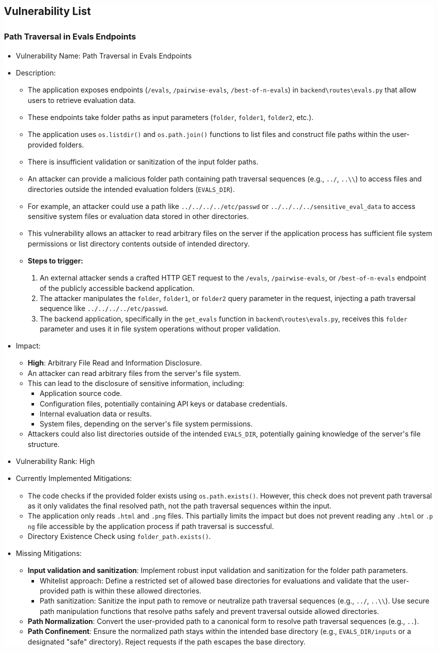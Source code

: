 ## Vulnerability List

### Path Traversal in Evals Endpoints

- Vulnerability Name: Path Traversal in Evals Endpoints
- Description:
    - The application exposes endpoints (`/evals`, `/pairwise-evals`, `/best-of-n-evals`) in `backend\routes\evals.py` that allow users to retrieve evaluation data.
    - These endpoints take folder paths as input parameters (`folder`, `folder1`, `folder2`, etc.).
    - The application uses `os.listdir()` and `os.path.join()` functions to list files and construct file paths within the user-provided folders.
    - There is insufficient validation or sanitization of the input folder paths.
    - An attacker can provide a malicious folder path containing path traversal sequences (e.g., `../`, `..\\`) to access files and directories outside the intended evaluation folders (`EVALS_DIR`).
    - For example, an attacker could use a path like `../../../../etc/passwd` or `../../../../sensitive_eval_data` to access sensitive system files or evaluation data stored in other directories.
    - This vulnerability allows an attacker to read arbitrary files on the server if the application process has sufficient file system permissions or list directory contents outside of intended directory.

    - **Steps to trigger:**
        1. An external attacker sends a crafted HTTP GET request to the `/evals`, `/pairwise-evals`, or `/best-of-n-evals` endpoint of the publicly accessible backend application.
        2. The attacker manipulates the `folder`, `folder1`, or `folder2` query parameter in the request, injecting a path traversal sequence like `../../../../etc/passwd`.
        3. The backend application, specifically in the `get_evals` function in `backend\routes\evals.py`, receives this `folder` parameter and uses it in file system operations without proper validation.

- Impact:
    - **High**: Arbitrary File Read and Information Disclosure.
    - An attacker can read arbitrary files from the server's file system.
    - This can lead to the disclosure of sensitive information, including:
        - Application source code.
        - Configuration files, potentially containing API keys or database credentials.
        - Internal evaluation data or results.
        - System files, depending on the server's file system permissions.
    - Attackers could also list directories outside of the intended `EVALS_DIR`, potentially gaining knowledge of the server's file structure.

- Vulnerability Rank: High

- Currently Implemented Mitigations:
    - The code checks if the provided folder exists using `os.path.exists()`. However, this check does not prevent path traversal as it only validates the final resolved path, not the path traversal sequences within the input.
    - The application only reads `.html` and `.png` files. This partially limits the impact but does not prevent reading any `.html` or `.png` file accessible by the application process if path traversal is successful.
    - Directory Existence Check using `folder_path.exists()`.

- Missing Mitigations:
    - **Input validation and sanitization**: Implement robust input validation and sanitization for the folder path parameters.
        - Whitelist approach: Define a restricted set of allowed base directories for evaluations and validate that the user-provided path is within these allowed directories.
        - Path sanitization: Sanitize the input path to remove or neutralize path traversal sequences (e.g., `../`, `..\\`). Use secure path manipulation functions that resolve paths safely and prevent traversal outside allowed directories.
    - **Path Normalization**: Convert the user-provided path to a canonical form to resolve path traversal sequences (e.g., `..`).
    - **Path Confinement**: Ensure the normalized path stays within the intended base directory (e.g., `EVALS_DIR/inputs` or a designated "safe" directory).  Reject requests if the path escapes the base directory.